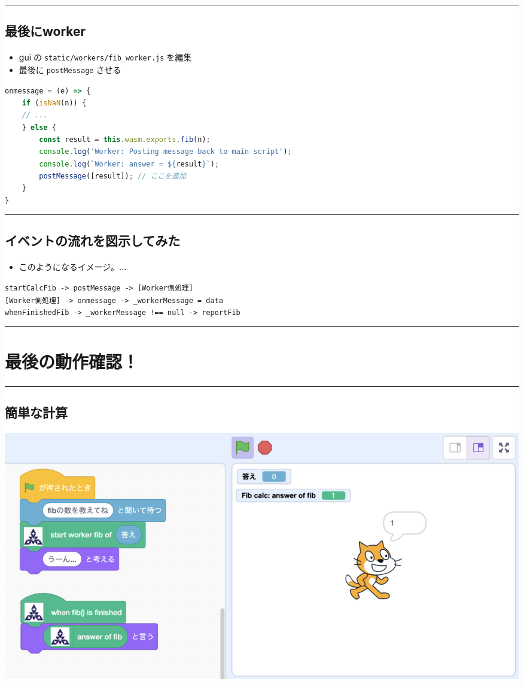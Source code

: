 ----

## 最後にworker

- gui の `static/workers/fib_worker.js` を編集
- 最後に `postMessage` させる

```javascript
onmessage = (e) => {
    if (isNaN(n)) {
    // ...
    } else {
        const result = this.wasm.exports.fib(n);
        console.log('Worker: Posting message back to main script');
        console.log(`Worker: answer = ${result}`);
        postMessage([result]); // ここを追加
    }
}
```

----

## イベントの流れを図示してみた

- このようになるイメージ。...

```plaintext
startCalcFib -> postMessage -> [Worker側処理]
[Worker側処理] -> onmessage -> _workerMessage = data
whenFinishedFib -> _workerMessage !== null -> reportFib
```

----

# 最後の動作確認！

----

## 簡単な計算

![bg right w:550 drop-shadow:0,5px,10px,rgba(0,0,0,.4)](./image-4.png)
